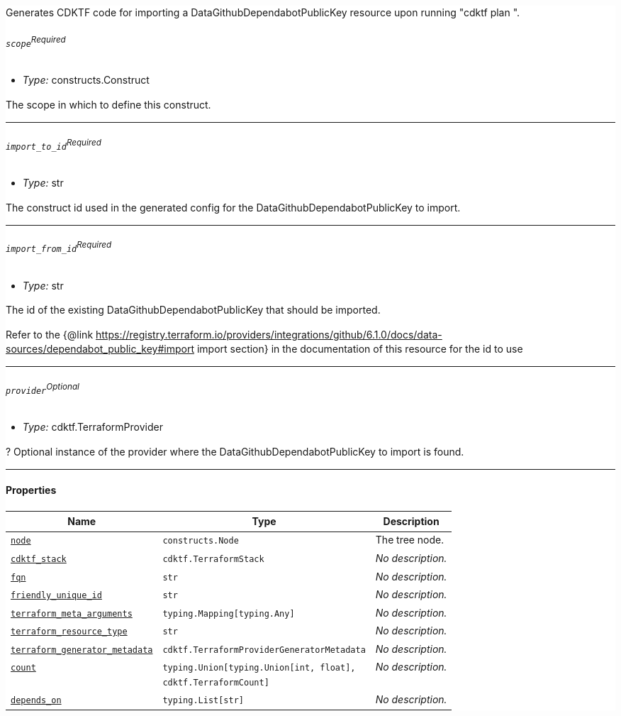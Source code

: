 Generates CDKTF code for importing a DataGithubDependabotPublicKey resource upon running "cdktf plan <stack-name>".

###### `scope`<sup>Required</sup> <a name="scope" id="@cdktf/provider-github.dataGithubDependabotPublicKey.DataGithubDependabotPublicKey.generateConfigForImport.parameter.scope"></a>

- *Type:* constructs.Construct

The scope in which to define this construct.

---

###### `import_to_id`<sup>Required</sup> <a name="import_to_id" id="@cdktf/provider-github.dataGithubDependabotPublicKey.DataGithubDependabotPublicKey.generateConfigForImport.parameter.importToId"></a>

- *Type:* str

The construct id used in the generated config for the DataGithubDependabotPublicKey to import.

---

###### `import_from_id`<sup>Required</sup> <a name="import_from_id" id="@cdktf/provider-github.dataGithubDependabotPublicKey.DataGithubDependabotPublicKey.generateConfigForImport.parameter.importFromId"></a>

- *Type:* str

The id of the existing DataGithubDependabotPublicKey that should be imported.

Refer to the {@link https://registry.terraform.io/providers/integrations/github/6.1.0/docs/data-sources/dependabot_public_key#import import section} in the documentation of this resource for the id to use

---

###### `provider`<sup>Optional</sup> <a name="provider" id="@cdktf/provider-github.dataGithubDependabotPublicKey.DataGithubDependabotPublicKey.generateConfigForImport.parameter.provider"></a>

- *Type:* cdktf.TerraformProvider

? Optional instance of the provider where the DataGithubDependabotPublicKey to import is found.

---

#### Properties <a name="Properties" id="Properties"></a>

| **Name** | **Type** | **Description** |
| --- | --- | --- |
| <code><a href="#@cdktf/provider-github.dataGithubDependabotPublicKey.DataGithubDependabotPublicKey.property.node">node</a></code> | <code>constructs.Node</code> | The tree node. |
| <code><a href="#@cdktf/provider-github.dataGithubDependabotPublicKey.DataGithubDependabotPublicKey.property.cdktfStack">cdktf_stack</a></code> | <code>cdktf.TerraformStack</code> | *No description.* |
| <code><a href="#@cdktf/provider-github.dataGithubDependabotPublicKey.DataGithubDependabotPublicKey.property.fqn">fqn</a></code> | <code>str</code> | *No description.* |
| <code><a href="#@cdktf/provider-github.dataGithubDependabotPublicKey.DataGithubDependabotPublicKey.property.friendlyUniqueId">friendly_unique_id</a></code> | <code>str</code> | *No description.* |
| <code><a href="#@cdktf/provider-github.dataGithubDependabotPublicKey.DataGithubDependabotPublicKey.property.terraformMetaArguments">terraform_meta_arguments</a></code> | <code>typing.Mapping[typing.Any]</code> | *No description.* |
| <code><a href="#@cdktf/provider-github.dataGithubDependabotPublicKey.DataGithubDependabotPublicKey.property.terraformResourceType">terraform_resource_type</a></code> | <code>str</code> | *No description.* |
| <code><a href="#@cdktf/provider-github.dataGithubDependabotPublicKey.DataGithubDependabotPublicKey.property.terraformGeneratorMetadata">terraform_generator_metadata</a></code> | <code>cdktf.TerraformProviderGeneratorMetadata</code> | *No description.* |
| <code><a href="#@cdktf/provider-github.dataGithubDependabotPublicKey.DataGithubDependabotPublicKey.property.count">count</a></code> | <code>typing.Union[typing.Union[int, float], cdktf.TerraformCount]</code> | *No description.* |
| <code><a href="#@cdktf/provider-github.dataGithubDependabotPublicKey.DataGithubDependabotPublicKey.property.dependsOn">depends_on</a></code> | <code>typing.List[str]</code> | *No description.* |